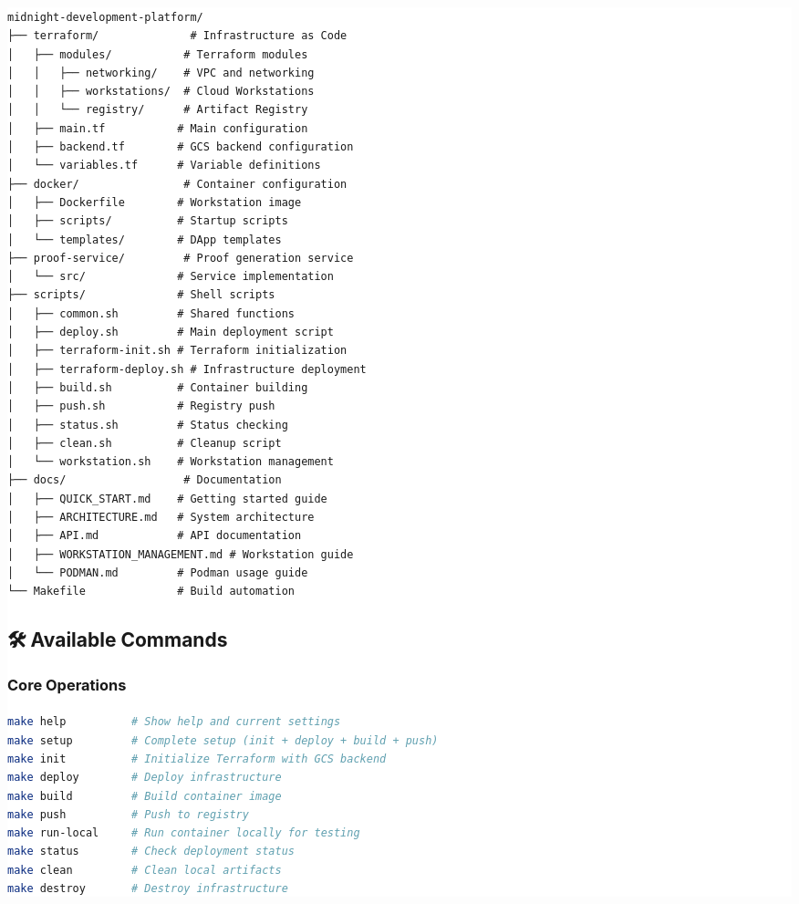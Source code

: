 ```
midnight-development-platform/
├── terraform/              # Infrastructure as Code
│   ├── modules/           # Terraform modules
│   │   ├── networking/    # VPC and networking
│   │   ├── workstations/  # Cloud Workstations
│   │   └── registry/      # Artifact Registry
│   ├── main.tf           # Main configuration
│   ├── backend.tf        # GCS backend configuration
│   └── variables.tf      # Variable definitions
├── docker/                # Container configuration
│   ├── Dockerfile        # Workstation image
│   ├── scripts/          # Startup scripts
│   └── templates/        # DApp templates
├── proof-service/         # Proof generation service
│   └── src/              # Service implementation
├── scripts/              # Shell scripts
│   ├── common.sh         # Shared functions
│   ├── deploy.sh         # Main deployment script
│   ├── terraform-init.sh # Terraform initialization
│   ├── terraform-deploy.sh # Infrastructure deployment
│   ├── build.sh          # Container building
│   ├── push.sh           # Registry push
│   ├── status.sh         # Status checking
│   ├── clean.sh          # Cleanup script
│   └── workstation.sh    # Workstation management
├── docs/                  # Documentation
│   ├── QUICK_START.md    # Getting started guide
│   ├── ARCHITECTURE.md   # System architecture
│   ├── API.md            # API documentation
│   ├── WORKSTATION_MANAGEMENT.md # Workstation guide
│   └── PODMAN.md         # Podman usage guide
└── Makefile              # Build automation
```

## 🛠️ Available Commands

### Core Operations
```bash
make help          # Show help and current settings
make setup         # Complete setup (init + deploy + build + push)
make init          # Initialize Terraform with GCS backend
make deploy        # Deploy infrastructure
make build         # Build container image
make push          # Push to registry
make run-local     # Run container locally for testing
make status        # Check deployment status
make clean         # Clean local artifacts
make destroy       # Destroy infrastructure
```
